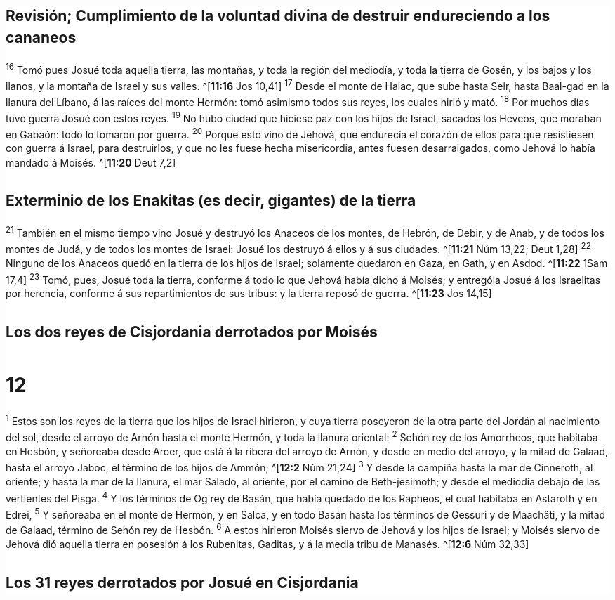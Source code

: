 ## Revisión; Cumplimiento de la voluntad divina de destruir endureciendo a los cananeos
<sup class='bibleverse'>16</sup> Tomó pues Josué toda aquella tierra, las montañas, y toda la región del mediodía, y toda la tierra de Gosén, y los bajos y los llanos, y la montaña de Israel y sus valles. ^[**11:16** Jos 10,41] <sup class='bibleverse'>17</sup> Desde el monte de Halac, que sube hasta Seir, hasta Baal-gad en la llanura del Líbano, á las raíces del monte Hermón: tomó asimismo todos sus reyes, los cuales hirió y mató. <sup class='bibleverse'>18</sup> Por muchos días tuvo guerra Josué con estos reyes. <sup class='bibleverse'>19</sup> No hubo ciudad que hiciese paz con los hijos de Israel, sacados los Heveos, que moraban en Gabaón: todo lo tomaron por guerra. <sup class='bibleverse'>20</sup> Porque esto vino de Jehová, que endurecía el corazón de ellos para que resistiesen con guerra á Israel, para destruirlos, y que no les fuese hecha misericordia, antes fuesen desarraigados, como Jehová lo había mandado á Moisés. ^[**11:20** Deut 7,2] 
 

## Exterminio de los Enakitas (es decir, gigantes) de la tierra
<sup class='bibleverse'>21</sup> También en el mismo tiempo vino Josué y destruyó los Anaceos de los montes, de Hebrón, de Debir, y de Anab, y de todos los montes de Judá, y de todos los montes de Israel: Josué los destruyó á ellos y á sus ciudades. ^[**11:21** Núm 13,22; Deut 1,28] <sup class='bibleverse'>22</sup> Ninguno de los Anaceos quedó en la tierra de los hijos de Israel; solamente quedaron en Gaza, en Gath, y en Asdod. ^[**11:22** 1Sam 17,4] <sup class='bibleverse'>23</sup> Tomó, pues, Josué toda la tierra, conforme á todo lo que Jehová había dicho á Moisés; y entrególa Josué á los Israelitas por herencia, conforme á sus repartimientos de sus tribus: y la tierra reposó de guerra. ^[**11:23** Jos 14,15] 
   

## Los dos reyes de Cisjordania derrotados por Moisés
# 12 
<sup class='bibleverse'>1</sup> Estos son los reyes de la tierra que los hijos de Israel hirieron, y cuya tierra poseyeron de la otra parte del Jordán al nacimiento del sol, desde el arroyo de Arnón hasta el monte Hermón, y toda la llanura oriental: <sup class='bibleverse'>2</sup> Sehón rey de los Amorrheos, que habitaba en Hesbón, y señoreaba desde Aroer, que está á la ribera del arroyo de Arnón, y desde en medio del arroyo, y la mitad de Galaad, hasta el arroyo Jaboc, el término de los hijos de Ammón; ^[**12:2** Núm 21,24] <sup class='bibleverse'>3</sup> Y desde la campiña hasta la mar de Cinneroth, al oriente; y hasta la mar de la llanura, el mar Salado, al oriente, por el camino de Beth-jesimoth; y desde el mediodía debajo de las vertientes del Pisga. <sup class='bibleverse'>4</sup> Y los términos de Og rey de Basán, que había quedado de los Rapheos, el cual habitaba en Astaroth y en Edrei, <sup class='bibleverse'>5</sup> Y señoreaba en el monte de Hermón, y en Salca, y en todo Basán hasta los términos de Gessuri y de Maachâti, y la mitad de Galaad, término de Sehón rey de Hesbón. <sup class='bibleverse'>6</sup> A estos hirieron Moisés siervo de Jehová y los hijos de Israel; y Moisés siervo de Jehová dió aquella tierra en posesión á los Rubenitas, Gaditas, y á la media tribu de Manasés. ^[**12:6** Núm 32,33] 
 

## Los 31 reyes derrotados por Josué en Cisjordania